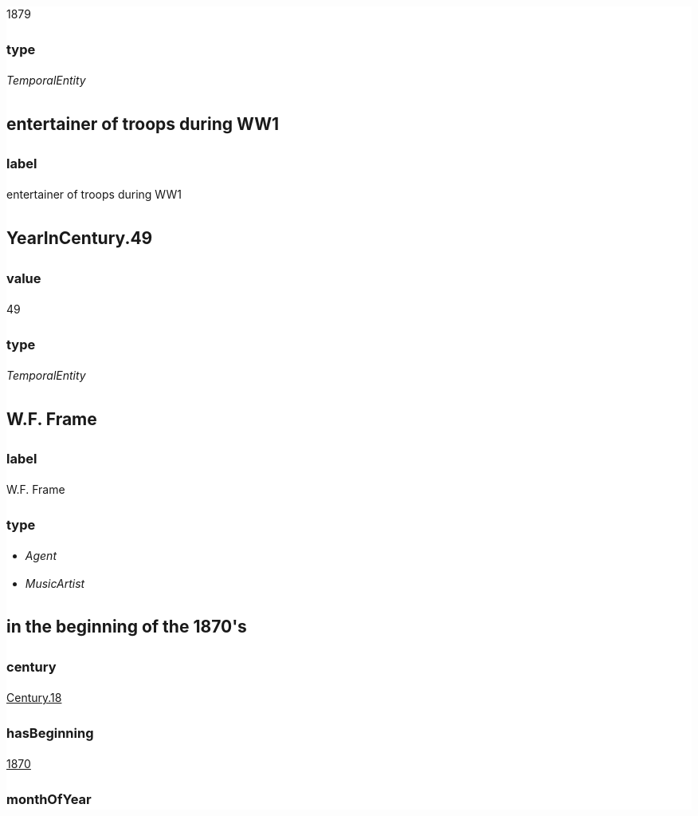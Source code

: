 
1879

### type


*TemporalEntity*

## entertainer of troops during WW1

### label


entertainer of troops during WW1

## YearInCentury.49

### value


49

### type


*TemporalEntity*

## W.F. Frame

### label


W.F. Frame

### type

 - *Agent*

 - *MusicArtist*

## in the beginning of the 1870's

### century


[Century.18](#Century.18)

### hasBeginning


[1870](#1870)

### monthOfYear
